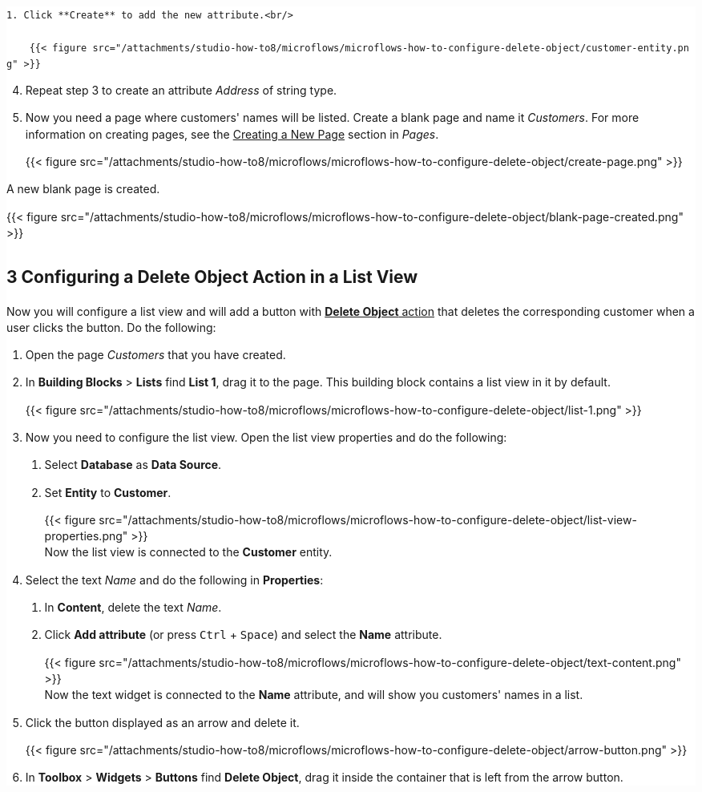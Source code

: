     1. Click **Create** to add the new attribute.<br/>

        {{< figure src="/attachments/studio-how-to8/microflows/microflows-how-to-configure-delete-object/customer-entity.png" >}}

4. Repeat step 3 to create an attribute *Address* of string type.
5. Now you need a page where customers' names will be listed. Create a blank page and name it *Customers*. For more information on creating pages, see the [Creating a New Page](/studio8/page-editor/) section in *Pages*.<br/>

    {{< figure src="/attachments/studio-how-to8/microflows/microflows-how-to-configure-delete-object/create-page.png" >}}

A new blank page is created.

{{< figure src="/attachments/studio-how-to8/microflows/microflows-how-to-configure-delete-object/blank-page-created.png" >}}

## 3 Configuring a Delete Object Action in a List View

Now you will configure a list view and will add a button with [**Delete Object** action](/studio8/page-editor-widgets-events-section/#delete-object-action) that deletes the corresponding customer when a user clicks the button. Do the following:

1. Open the page *Customers* that you have created.
2. In **Building Blocks** > **Lists** find **List 1**, drag it to the page. This building block contains a list view in it by default.

    {{< figure src="/attachments/studio-how-to8/microflows/microflows-how-to-configure-delete-object/list-1.png" >}}

3. Now you need to configure the list view. Open the list view properties and do the following: <br/>

    1. Select **Database** as **Data Source**.<br/>
    1. Set **Entity** to **Customer**.<br/>

        {{< figure src="/attachments/studio-how-to8/microflows/microflows-how-to-configure-delete-object/list-view-properties.png" >}} <br/>
        Now the list view is connected to the **Customer** entity. <br/>

4. Select the text *Name* and do the following in **Properties**:<br/>

    1. In **Content**, delete the text *Name*.<br/>
    1. Click **Add attribute** (or press <kbd>Ctrl</kbd> + <kbd>Space</kbd>) and select the **Name** attribute. <br/>

        {{< figure src="/attachments/studio-how-to8/microflows/microflows-how-to-configure-delete-object/text-content.png" >}}<br/>
        Now the text widget is connected to the **Name** attribute, and will show you customers' names in a list.<br/>

5. Click the button displayed as an arrow and delete it.

    {{< figure src="/attachments/studio-how-to8/microflows/microflows-how-to-configure-delete-object/arrow-button.png" >}}

6. In **Toolbox** > **Widgets** > **Buttons** find **Delete Object**, drag it inside the container that is left from the arrow button. 
